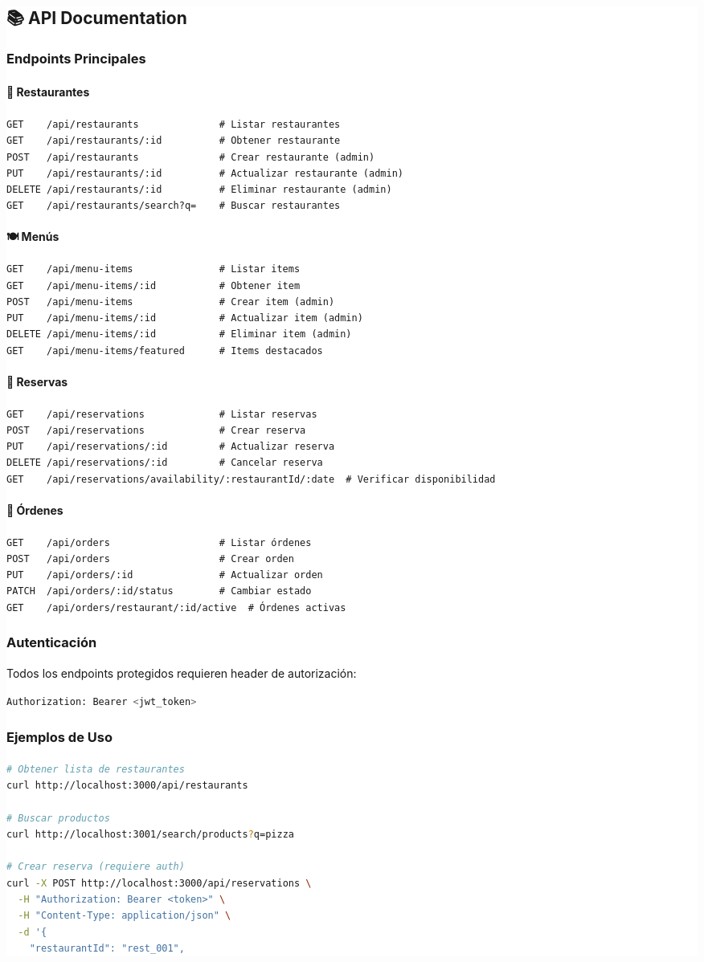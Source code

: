 ## 📚 API Documentation

### Endpoints Principales

#### 🏪 Restaurantes
```
GET    /api/restaurants              # Listar restaurantes
GET    /api/restaurants/:id          # Obtener restaurante
POST   /api/restaurants              # Crear restaurante (admin)
PUT    /api/restaurants/:id          # Actualizar restaurante (admin)
DELETE /api/restaurants/:id          # Eliminar restaurante (admin)
GET    /api/restaurants/search?q=    # Buscar restaurantes
```

#### 🍽️ Menús
```
GET    /api/menu-items               # Listar items
GET    /api/menu-items/:id           # Obtener item
POST   /api/menu-items               # Crear item (admin)
PUT    /api/menu-items/:id           # Actualizar item (admin)
DELETE /api/menu-items/:id           # Eliminar item (admin)
GET    /api/menu-items/featured      # Items destacados
```

#### 📅 Reservas
```
GET    /api/reservations             # Listar reservas
POST   /api/reservations             # Crear reserva
PUT    /api/reservations/:id         # Actualizar reserva
DELETE /api/reservations/:id         # Cancelar reserva
GET    /api/reservations/availability/:restaurantId/:date  # Verificar disponibilidad
```

#### 🛒 Órdenes
```
GET    /api/orders                   # Listar órdenes
POST   /api/orders                   # Crear orden
PUT    /api/orders/:id               # Actualizar orden
PATCH  /api/orders/:id/status        # Cambiar estado
GET    /api/orders/restaurant/:id/active  # Órdenes activas
```

### Autenticación

Todos los endpoints protegidos requieren header de autorización:

```bash
Authorization: Bearer <jwt_token>
```

### Ejemplos de Uso

```bash
# Obtener lista de restaurantes
curl http://localhost:3000/api/restaurants

# Buscar productos
curl http://localhost:3001/search/products?q=pizza

# Crear reserva (requiere auth)
curl -X POST http://localhost:3000/api/reservations \
  -H "Authorization: Bearer <token>" \
  -H "Content-Type: application/json" \
  -d '{
    "restaurantId": "rest_001",
```
